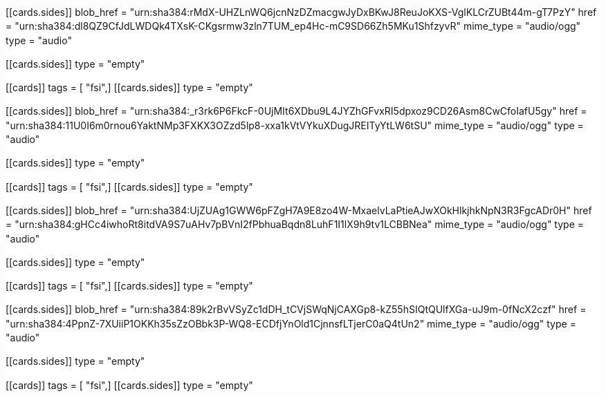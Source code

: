 [[cards.sides]]
blob_href = "urn:sha384:rMdX-UHZLnWQ6jcnNzDZmacgwJyDxBKwJ8ReuJoKXS-VglKLCrZUBt44m-gT7PzY"
href = "urn:sha384:dl8QZ9CfJdLWDQk4TXsK-CKgsrmw3zln7TUM_ep4Hc-mC9SD66Zh5MKu1ShfzyvR"
mime_type = "audio/ogg"
type = "audio"

[[cards.sides]]
type = "empty"


[[cards]]
tags = [ "fsi",]
[[cards.sides]]
type = "empty"

[[cards.sides]]
blob_href = "urn:sha384:_r3rk6P6FkcF-0UjMIt6XDbu9L4JYZhGFvxRI5dpxoz9CD26Asm8CwCfoIafU5gy"
href = "urn:sha384:11U0I6m0rnou6YaktNMp3FXKX3OZzd5lp8-xxa1kVtVYkuXDugJREITyYtLW6tSU"
mime_type = "audio/ogg"
type = "audio"

[[cards.sides]]
type = "empty"


[[cards]]
tags = [ "fsi",]
[[cards.sides]]
type = "empty"

[[cards.sides]]
blob_href = "urn:sha384:UjZUAg1GWW6pFZgH7A9E8zo4W-MxaelvLaPtieAJwXOkHlkjhkNpN3R3FgcADr0H"
href = "urn:sha384:gHCc4iwhoRt8itdVA9S7uAHv7pBVnI2fPbhuaBqdn8LuhF1I1lX9h9tv1LCBBNea"
mime_type = "audio/ogg"
type = "audio"

[[cards.sides]]
type = "empty"


[[cards]]
tags = [ "fsi",]
[[cards.sides]]
type = "empty"

[[cards.sides]]
blob_href = "urn:sha384:89k2rBvVSyZc1dDH_tCVjSWqNjCAXGp8-kZ55hSIQtQUlfXGa-uJ9m-0fNcX2czf"
href = "urn:sha384:4PpnZ-7XUiiP1OKKh35sZzOBbk3P-WQ8-ECDfjYnOld1CjnnsfLTjerC0aQ4tUn2"
mime_type = "audio/ogg"
type = "audio"

[[cards.sides]]
type = "empty"


[[cards]]
tags = [ "fsi",]
[[cards.sides]]
type = "empty"
